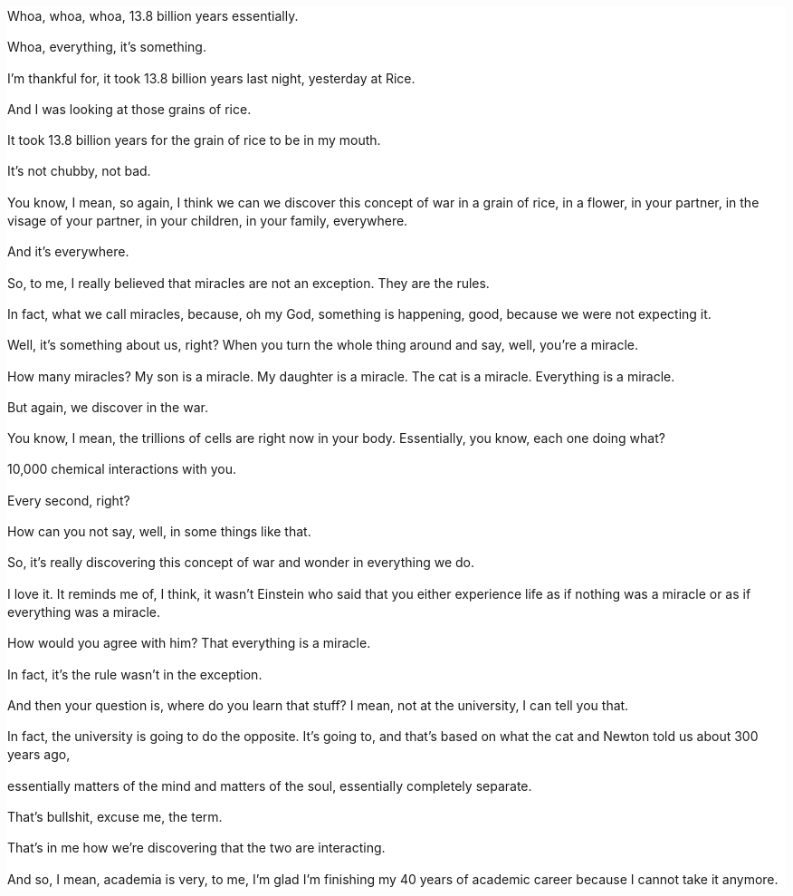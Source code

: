 Whoa, whoa, whoa, 13.8 billion years essentially.

Whoa, everything, it’s something.

I’m thankful for, it took 13.8 billion years last night, yesterday at Rice.

And I was looking at those grains of rice.

It took 13.8 billion years for the grain of rice to be in my mouth.

It’s not chubby, not bad.

You know, I mean, so again, I think we can we discover this concept of war in a grain of rice, in a flower, in your partner, in the visage of your partner, in your children, in your family, everywhere.

And it’s everywhere.

So, to me, I really believed that miracles are not an exception. They are the rules.

In fact, what we call miracles, because, oh my God, something is happening, good, because we were not expecting it.

Well, it’s something about us, right? When you turn the whole thing around and say, well, you’re a miracle.

How many miracles? My son is a miracle. My daughter is a miracle. The cat is a miracle. Everything is a miracle.

But again, we discover in the war.

You know, I mean, the trillions of cells are right now in your body. Essentially, you know, each one doing what?

10,000 chemical interactions with you.

Every second, right?

How can you not say, well, in some things like that.

So, it’s really discovering this concept of war and wonder in everything we do.

I love it. It reminds me of, I think, it wasn’t Einstein who said that you either experience life as if nothing was a miracle or as if everything was a miracle.

How would you agree with him? That everything is a miracle.

In fact, it’s the rule wasn’t in the exception.

And then your question is, where do you learn that stuff? I mean, not at the university, I can tell you that.

In fact, the university is going to do the opposite. It’s going to, and that’s based on what the cat and Newton told us about 300 years ago,

essentially matters of the mind and matters of the soul, essentially completely separate.

That’s bullshit, excuse me, the term.

That’s in me how we’re discovering that the two are interacting.

And so, I mean, academia is very, to me, I’m glad I’m finishing my 40 years of academic career because I cannot take it anymore.
